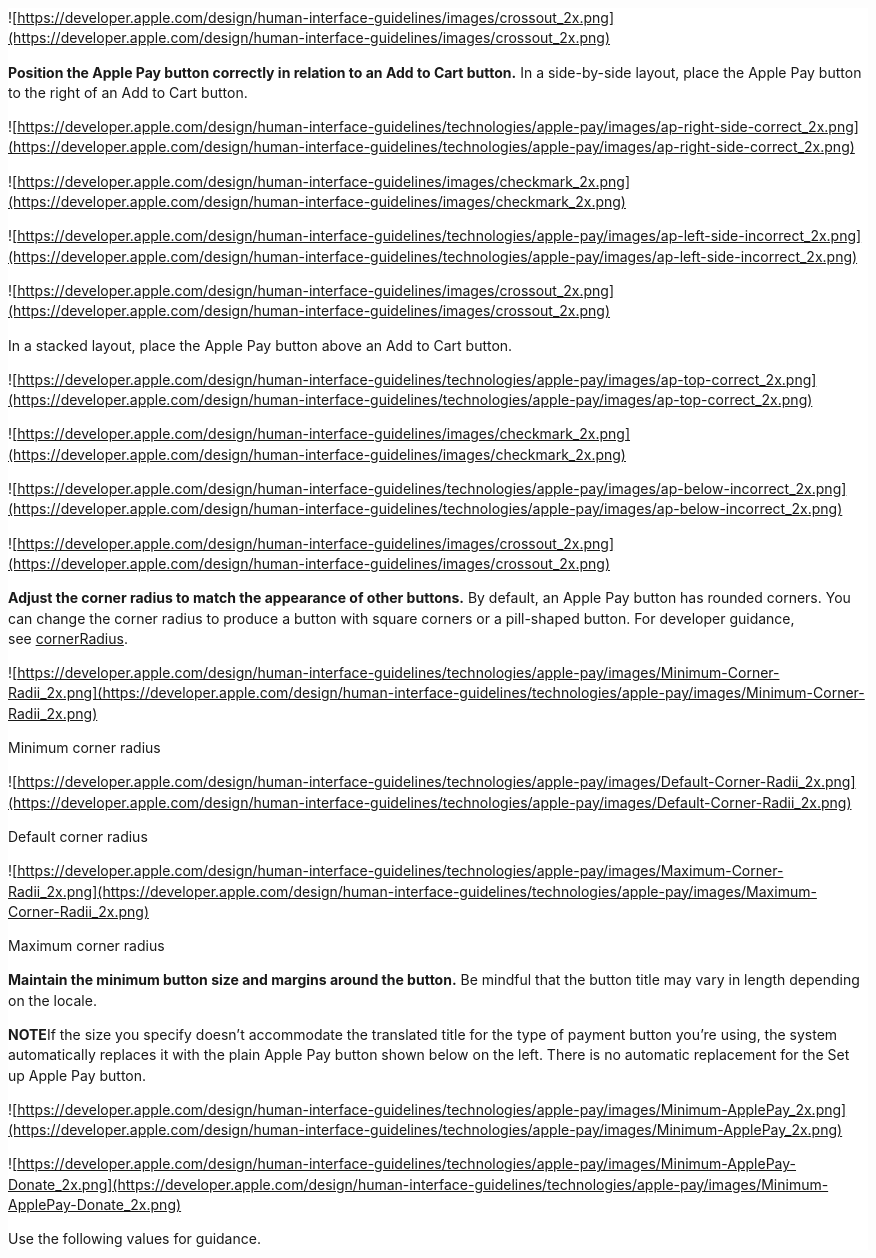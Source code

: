 ![https://developer.apple.com/design/human-interface-guidelines/images/crossout_2x.png](https://developer.apple.com/design/human-interface-guidelines/images/crossout_2x.png)

**Position the Apple Pay button correctly in relation to an Add to Cart button.** In a side-by-side layout, place the Apple Pay button to the right of an Add to Cart button.

![https://developer.apple.com/design/human-interface-guidelines/technologies/apple-pay/images/ap-right-side-correct_2x.png](https://developer.apple.com/design/human-interface-guidelines/technologies/apple-pay/images/ap-right-side-correct_2x.png)

![https://developer.apple.com/design/human-interface-guidelines/images/checkmark_2x.png](https://developer.apple.com/design/human-interface-guidelines/images/checkmark_2x.png)

![https://developer.apple.com/design/human-interface-guidelines/technologies/apple-pay/images/ap-left-side-incorrect_2x.png](https://developer.apple.com/design/human-interface-guidelines/technologies/apple-pay/images/ap-left-side-incorrect_2x.png)

![https://developer.apple.com/design/human-interface-guidelines/images/crossout_2x.png](https://developer.apple.com/design/human-interface-guidelines/images/crossout_2x.png)

In a stacked layout, place the Apple Pay button above an Add to Cart button.

![https://developer.apple.com/design/human-interface-guidelines/technologies/apple-pay/images/ap-top-correct_2x.png](https://developer.apple.com/design/human-interface-guidelines/technologies/apple-pay/images/ap-top-correct_2x.png)

![https://developer.apple.com/design/human-interface-guidelines/images/checkmark_2x.png](https://developer.apple.com/design/human-interface-guidelines/images/checkmark_2x.png)

![https://developer.apple.com/design/human-interface-guidelines/technologies/apple-pay/images/ap-below-incorrect_2x.png](https://developer.apple.com/design/human-interface-guidelines/technologies/apple-pay/images/ap-below-incorrect_2x.png)

![https://developer.apple.com/design/human-interface-guidelines/images/crossout_2x.png](https://developer.apple.com/design/human-interface-guidelines/images/crossout_2x.png)

**Adjust the corner radius to match the appearance of other buttons.** By default, an Apple Pay button has rounded corners. You can change the corner radius to produce a button with square corners or a pill-shaped button. For developer guidance, see [cornerRadius](https://developer.apple.com/documentation/passkit/pkpaymentbutton/2999416-cornerradius).

![https://developer.apple.com/design/human-interface-guidelines/technologies/apple-pay/images/Minimum-Corner-Radii_2x.png](https://developer.apple.com/design/human-interface-guidelines/technologies/apple-pay/images/Minimum-Corner-Radii_2x.png)

Minimum corner radius

![https://developer.apple.com/design/human-interface-guidelines/technologies/apple-pay/images/Default-Corner-Radii_2x.png](https://developer.apple.com/design/human-interface-guidelines/technologies/apple-pay/images/Default-Corner-Radii_2x.png)

Default corner radius

![https://developer.apple.com/design/human-interface-guidelines/technologies/apple-pay/images/Maximum-Corner-Radii_2x.png](https://developer.apple.com/design/human-interface-guidelines/technologies/apple-pay/images/Maximum-Corner-Radii_2x.png)

Maximum corner radius

**Maintain the minimum button size and margins around the button.** Be mindful that the button title may vary in length depending on the locale.

**NOTE**If the size you specify doesn’t accommodate the translated title for the type of payment button you’re using, the system automatically replaces it with the plain Apple Pay button shown below on the left. There is no automatic replacement for the Set up Apple Pay button.

![https://developer.apple.com/design/human-interface-guidelines/technologies/apple-pay/images/Minimum-ApplePay_2x.png](https://developer.apple.com/design/human-interface-guidelines/technologies/apple-pay/images/Minimum-ApplePay_2x.png)

![https://developer.apple.com/design/human-interface-guidelines/technologies/apple-pay/images/Minimum-ApplePay-Donate_2x.png](https://developer.apple.com/design/human-interface-guidelines/technologies/apple-pay/images/Minimum-ApplePay-Donate_2x.png)

Use the following values for guidance.
